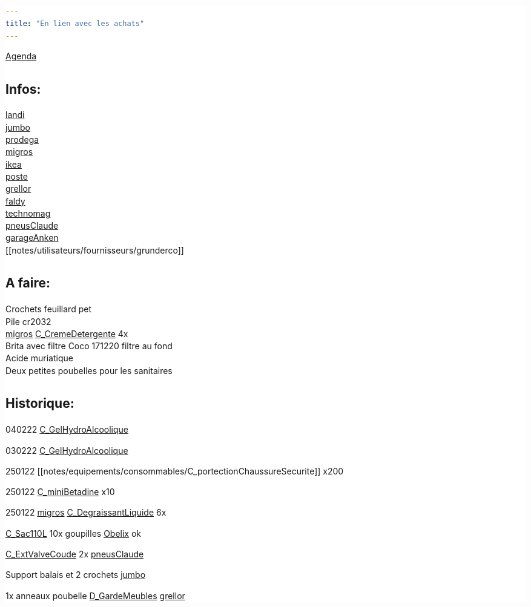 ```yaml
---
title: "En lien avec les achats"
---
```


[Agenda](notes/AgendaMaJournee.md) 
## Infos:
[landi](notes/utilisateurs/fournisseurs/landi.md)\
[jumbo](notes/utilisateurs/fournisseurs/jumbo.md)\
[prodega](notes/utilisateurs/fournisseurs/prodega.md)\
[migros](notes/utilisateurs/fournisseurs/migros.md)\
[ikea](notes/utilisateurs/fournisseurs/ikea.md)\
[poste](notes/utilisateurs/fournisseurs/poste.md)\
[grellor](notes/utilisateurs/fournisseurs/grellor.md)\
[faldy](notes/utilisateurs/fournisseurs/faldy.md)\
[technomag](notes/equipements/vehicules/technomag.md)\
[pneusClaude](notes/equipements/vehicules/pneusClaude.md)\
[garageAnken](notes/equipements/vehicules/garageAnken.md)\
[[notes/utilisateurs/fournisseurs/grunderco]]


## A faire: 
Crochets feuillard pet\
Pile cr2032\
[migros](notes/utilisateurs/fournisseurs/migros.md) [C_CremeDetergente](notes/equipements/consommables/C_CremeDetergente.md) 4x\
Brita avec filtre Coco 171220 filtre au fond\
Acide muriatique\
Deux petites poubelles pour les sanitaires

## Historique:
040222 [C_GelHydroAlcoolique](notes/equipements/consommables/C_GelHydroAlcoolique.md)

030222 [C_GelHydroAlcoolique](notes/equipements/consommables/C_GelHydroAlcoolique.md)

250122 [[notes/equipements/consommables/C_portectionChaussureSecurite]] x200

250122 [C_miniBetadine](notes/equipements/consommables/C_miniBetadine.md) x10

250122 [migros](notes/utilisateurs/fournisseurs/migros.md) [C_DegraissantLiquide](notes/equipements/consommables/C_DegraissantLiquide.md) 6x

[C_Sac110L](notes/equipements/consommables/C_Sac110L.md) 10x goupilles [Obelix](notes/equipements/vehicules/Obelix.md) ok

[C_ExtValveCoude](notes/equipements/consommables/C_ExtValveCoude.md) 2x [pneusClaude](notes/equipements/vehicules/pneusClaude.md)

Support balais et 2 crochets [jumbo](notes/utilisateurs/fournisseurs/jumbo.md)

1x anneaux poubelle [D_GardeMeubles](notes/departements/D_GardeMeubles.md) [grellor](notes/utilisateurs/fournisseurs/grellor.md)
